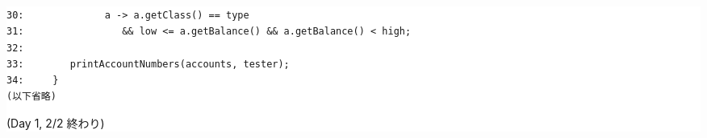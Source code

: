    30:              a -> a.getClass() == type
    31:                 && low <= a.getBalance() && a.getBalance() < high;
    32:  
    33:        printAccountNumbers(accounts, tester);
    34:     }
    (以下省略)

(Day 1, 2/2 終わり)
